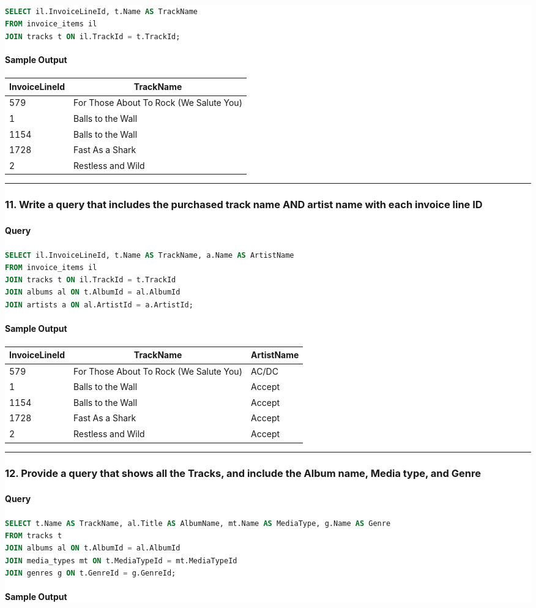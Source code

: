 ```sql
SELECT il.InvoiceLineId, t.Name AS TrackName
FROM invoice_items il
JOIN tracks t ON il.TrackId = t.TrackId;
```
#### Sample Output

| InvoiceLineId | TrackName                                |
|---------------|------------------------------------------|
| 579           | For Those About To Rock (We Salute You)  |
| 1             | Balls to the Wall                        |
| 1154          | Balls to the Wall                        |
| 1728          | Fast As a Shark                          |
| 2             | Restless and Wild                        |

---
### 11. Write a query that includes the purchased track name AND artist name with each invoice line ID

#### Query

```sql
SELECT il.InvoiceLineId, t.Name AS TrackName, a.Name AS ArtistName
FROM invoice_items il
JOIN tracks t ON il.TrackId = t.TrackId
JOIN albums al ON t.AlbumId = al.AlbumId
JOIN artists a ON al.ArtistId = a.ArtistId;
```
#### Sample Output

| InvoiceLineId | TrackName                                | ArtistName  |
|---------------|------------------------------------------|-------------|
| 579           | For Those About To Rock (We Salute You)  | AC/DC       |
| 1             | Balls to the Wall                        | Accept      |
| 1154          | Balls to the Wall                        | Accept      |
| 1728          | Fast As a Shark                          | Accept      |
| 2             | Restless and Wild                        | Accept      |

---

### 12. Provide a query that shows all the Tracks, and include the Album name, Media type, and Genre

#### Query

```sql
SELECT t.Name AS TrackName, al.Title AS AlbumName, mt.Name AS MediaType, g.Name AS Genre
FROM tracks t
JOIN albums al ON t.AlbumId = al.AlbumId
JOIN media_types mt ON t.MediaTypeId = mt.MediaTypeId
JOIN genres g ON t.GenreId = g.GenreId;
```
#### Sample Output

